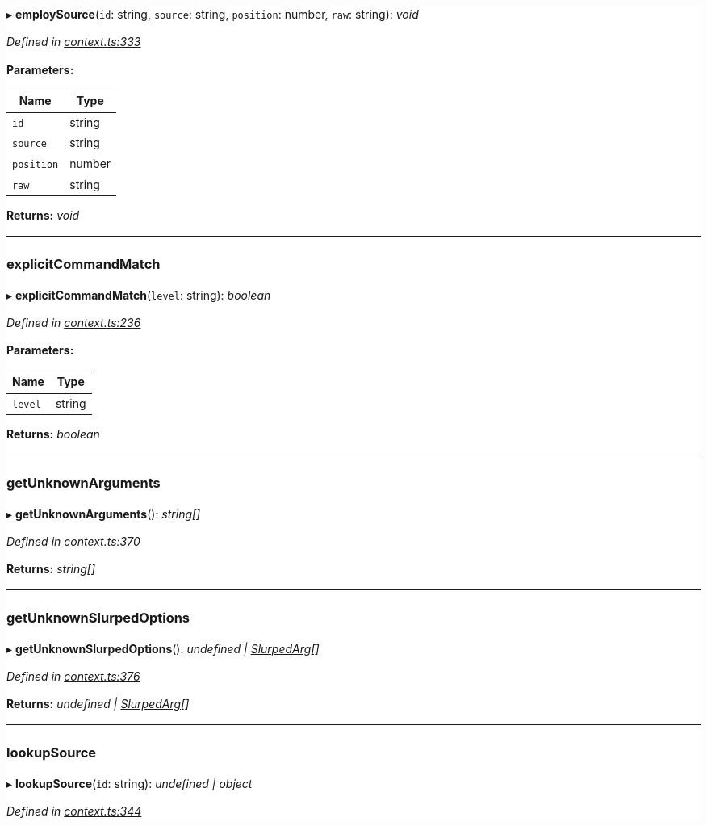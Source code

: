 ▸ **employSource**(`id`: string, `source`: string, `position`: number, `raw`: string): *void*

*Defined in [context.ts:333](https://github.com/jose-pr/sywac/blob/a63bd2b/src/context.ts#L333)*

**Parameters:**

Name | Type |
------ | ------ |
`id` | string |
`source` | string |
`position` | number |
`raw` | string |

**Returns:** *void*

___

###  explicitCommandMatch

▸ **explicitCommandMatch**(`level`: string): *boolean*

*Defined in [context.ts:236](https://github.com/jose-pr/sywac/blob/a63bd2b/src/context.ts#L236)*

**Parameters:**

Name | Type |
------ | ------ |
`level` | string |

**Returns:** *boolean*

___

###  getUnknownArguments

▸ **getUnknownArguments**(): *string[]*

*Defined in [context.ts:370](https://github.com/jose-pr/sywac/blob/a63bd2b/src/context.ts#L370)*

**Returns:** *string[]*

___

###  getUnknownSlurpedOptions

▸ **getUnknownSlurpedOptions**(): *undefined | [SlurpedArg](../interfaces/_context_.slurpedarg.md)[]*

*Defined in [context.ts:376](https://github.com/jose-pr/sywac/blob/a63bd2b/src/context.ts#L376)*

**Returns:** *undefined | [SlurpedArg](../interfaces/_context_.slurpedarg.md)[]*

___

###  lookupSource

▸ **lookupSource**(`id`: string): *undefined | object*

*Defined in [context.ts:344](https://github.com/jose-pr/sywac/blob/a63bd2b/src/context.ts#L344)*

